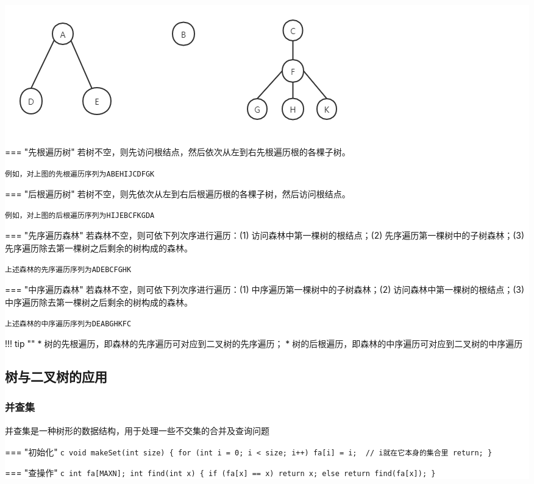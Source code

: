 ![example-forest](asset-img/tree-10.png)

=== "先根遍历树"
    若树不空，则先访问根结点，然后依次从左到右先根遍历根的各棵子树。

    例如，对上图的先根遍历序列为ABEHIJCDFGK

=== "后根遍历树"
    若树不空，则先依次从左到右后根遍历根的各棵子树，然后访问根结点。

    例如，对上图的后根遍历序列为HIJEBCFKGDA

=== "先序遍历森林"
    若森林不空，则可依下列次序进行遍历：(1) 访问森林中第一棵树的根结点；(2) 先序遍历第一棵树中的子树森林；(3) 先序遍历除去第一棵树之后剩余的树构成的森林。

    上述森林的先序遍历序列为ADEBCFGHK

=== "中序遍历森林"
    若森林不空，则可依下列次序进行遍历：(1) 中序遍历第一棵树中的子树森林；(2) 访问森林中第一棵树的根结点；(3) 中序遍历除去第一棵树之后剩余的树构成的森林。

    上述森林的中序遍历序列为DEABGHKFC

!!! tip ""
    * 树的先根遍历，即森林的先序遍历可对应到二叉树的先序遍历；
    * 树的后根遍历，即森林的中序遍历可对应到二叉树的中序遍历

## 树与二叉树的应用
### 并查集
并查集是一种树形的数据结构，用于处理一些不交集的合并及查询问题

=== "初始化"
    ```c
    void makeSet(int size) {
      for (int i = 0; i < size; i++) fa[i] = i;  // i就在它本身的集合里
      return;
    }
    ```

=== "查操作"
    ```c
    int fa[MAXN];
    int find(int x) {
      if (fa[x] == x)
        return x;
      else
        return find(fa[x]);
    }
    ```
